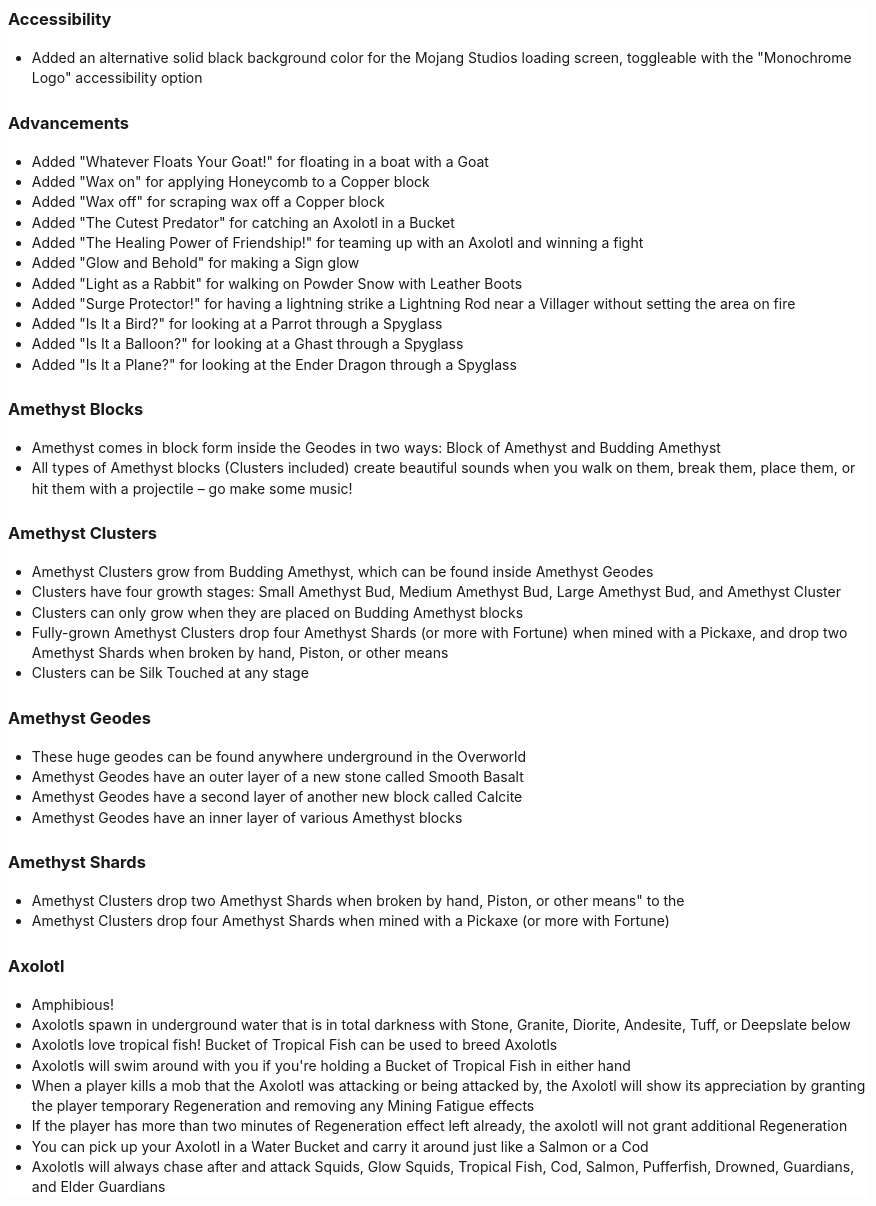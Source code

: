 ### Accessibility

-   Added an alternative solid black background color for the Mojang Studios loading screen, toggleable with the "Monochrome Logo" accessibility option

### Advancements

-   Added "Whatever Floats Your Goat!" for floating in a boat with a Goat
-   Added "Wax on" for applying Honeycomb to a Copper block
-   Added "Wax off" for scraping wax off a Copper block
-   Added "The Cutest Predator" for catching an Axolotl in a Bucket
-   Added "The Healing Power of Friendship!" for teaming up with an Axolotl and winning a fight
-   Added "Glow and Behold" for making a Sign glow
-   Added "Light as a Rabbit" for walking on Powder Snow with Leather Boots
-   Added "Surge Protector!" for having a lightning strike a Lightning Rod near a Villager without setting the area on fire
-   Added "Is It a Bird?" for looking at a Parrot through a Spyglass
-   Added "Is It a Balloon?" for looking at a Ghast through a Spyglass
-   Added "Is It a Plane?" for looking at the Ender Dragon through a Spyglass

### Amethyst Blocks

-   Amethyst comes in block form inside the Geodes in two ways: Block of Amethyst and Budding Amethyst
-   All types of Amethyst blocks (Clusters included) create beautiful sounds when you walk on them, break them, place them, or hit them with a projectile – go make some music!

### Amethyst Clusters

-   Amethyst Clusters grow from Budding Amethyst, which can be found inside Amethyst Geodes
-   Clusters have four growth stages: Small Amethyst Bud, Medium Amethyst Bud, Large Amethyst Bud, and Amethyst Cluster
-   Clusters can only grow when they are placed on Budding Amethyst blocks
-   Fully-grown Amethyst Clusters drop four Amethyst Shards (or more with Fortune) when mined with a Pickaxe, and drop two Amethyst Shards when broken by hand, Piston, or other means
-   Clusters can be Silk Touched at any stage

### Amethyst Geodes

-   These huge geodes can be found anywhere underground in the Overworld
-   Amethyst Geodes have an outer layer of a new stone called Smooth Basalt
-   Amethyst Geodes have a second layer of another new block called Calcite
-   Amethyst Geodes have an inner layer of various Amethyst blocks

### Amethyst Shards

-   Amethyst Clusters drop two Amethyst Shards when broken by hand, Piston, or other means" to the
-   Amethyst Clusters drop four Amethyst Shards when mined with a Pickaxe (or more with Fortune)

### Axolotl

-   Amphibious!
-   Axolotls spawn in underground water that is in total darkness with Stone, Granite, Diorite, Andesite, Tuff, or Deepslate below
-   Axolotls love tropical fish! Bucket of Tropical Fish can be used to breed Axolotls
-   Axolotls will swim around with you if you're holding a Bucket of Tropical Fish in either hand
-   When a player kills a mob that the Axolotl was attacking or being attacked by, the Axolotl will show its appreciation by granting the player temporary Regeneration and removing any Mining Fatigue effects
-   If the player has more than two minutes of Regeneration effect left already, the axolotl will not grant additional Regeneration
-   You can pick up your Axolotl in a Water Bucket and carry it around just like a Salmon or a Cod
-   Axolotls will always chase after and attack Squids, Glow Squids, Tropical Fish, Cod, Salmon, Pufferfish, Drowned, Guardians, and Elder Guardians